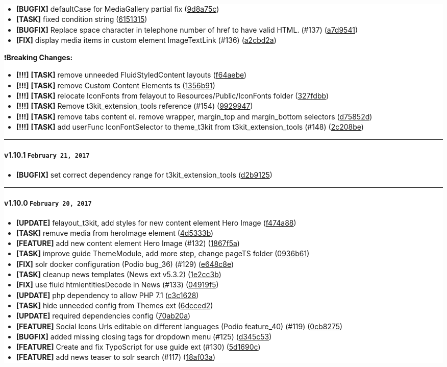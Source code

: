- **[BUGFIX]** defaultCase for MediaGallery partial fix ([9d8a75c](https://github.com/t3kit/theme_t3kit/commit/9d8a75c))
- **[TASK]** fixed condition string ([6151315](https://github.com/t3kit/theme_t3kit/commit/6151315))
- **[BUGFIX]** Replace space character in telephone number of href to have valid HTML. (#137) ([a7d9541](https://github.com/t3kit/theme_t3kit/commit/a7d9541))
- **[FIX]** display media items in custom element ImageTextLink (#136) ([a2cbd2a](https://github.com/t3kit/theme_t3kit/commit/a2cbd2a))

:heavy_exclamation_mark:**Breaking Changes:**
- **[!!!]** **[TASK]** remove unneeded FluidStyledContent layouts ([f64aebe](https://github.com/t3kit/theme_t3kit/commit/f64aebe))
- **[!!!]** **[TASK]** remove Custom Content Elements ts ([1356b91](https://github.com/t3kit/theme_t3kit/commit/1356b91))
- **[!!!]** **[TASK]** relocate IconFonts from felayout to Resources/Public/IconFonts folder ([327fdbb](https://github.com/t3kit/theme_t3kit/commit/327fdbb))
- **[!!!]** **[TASK]** Remove t3kit_extension_tools  reference (#154) ([9929947](https://github.com/t3kit/theme_t3kit/commit/9929947))
- **[!!!]** **[TASK]** remove tabs content el. remove wrapper, margin_top and margin_bottom selectors ([d75852d](https://github.com/t3kit/theme_t3kit/commit/d75852d))
- **[!!!]** **[TASK]** add userFunc IconFontSelector to theme_t3kit from t3kit_extension_tools (#148) ([2c208be](https://github.com/t3kit/theme_t3kit/commit/2c208be))

***

#### v1.10.1 `February 21, 2017`
- **[BUGFIX]** set correct dependency range for t3kit_extension_tools ([d2b9125](https://github.com/t3kit/theme_t3kit/commit/d2b9125))

***

#### v1.10.0 `February 20, 2017`
- **[UPDATE]** felayout_t3kit, add styles for new content element Hero Image ([f474a88](https://github.com/t3kit/theme_t3kit/commit/f474a88))
- **[TASK]** remuve media from heroImage element ([4d5333b](https://github.com/t3kit/theme_t3kit/commit/4d5333b))
- **[FEATURE]** add new content element Hero Image (#132) ([1867f5a](https://github.com/t3kit/theme_t3kit/commit/1867f5a))
- **[TASK]** improve guide ThemeModule, add more step, change pageTS folder ([0936b61](https://github.com/t3kit/theme_t3kit/commit/0936b61))
- **[FIX]** solr docker configuration (Podio bug_36) (#129) ([e648c8e](https://github.com/t3kit/theme_t3kit/commit/e648c8e))
- **[TASK]** cleanup news templates (News ext v5.3.2) ([1e2cc3b](https://github.com/t3kit/theme_t3kit/commit/1e2cc3b))
- **[FIX]** use fluid htmlentitiesDecode in News (#133) ([04919f5](https://github.com/t3kit/theme_t3kit/commit/04919f5))
- **[UPDATE]** php dependency to allow PHP 7.1 ([c3c1628](https://github.com/t3kit/theme_t3kit/commit/c3c1628))
- **[TASK]** hide unneeded config from Themes ext ([6dcced2](https://github.com/t3kit/theme_t3kit/commit/6dcced2))
- **[UPDATE]** required dependencies config ([70ab20a](https://github.com/t3kit/theme_t3kit/commit/70ab20a))
- **[FEATURE]** Social Icons Urls editable on different languages (Podio feature_40) (#119) ([0cb8275](https://github.com/t3kit/theme_t3kit/commit/0cb8275))
- **[BUGFIX]** added missing closing tags for dropdown menu (#125) ([d345c53](https://github.com/t3kit/theme_t3kit/commit/d345c53))
- **[FEATURE]** Create and fix TypoScript for use guide ext (#130) ([5d1690c](https://github.com/t3kit/theme_t3kit/commit/5d1690c))
- **[FEATURE]** add news teaser to solr search (#117) ([18af03a](https://github.com/t3kit/theme_t3kit/commit/18af03a))
